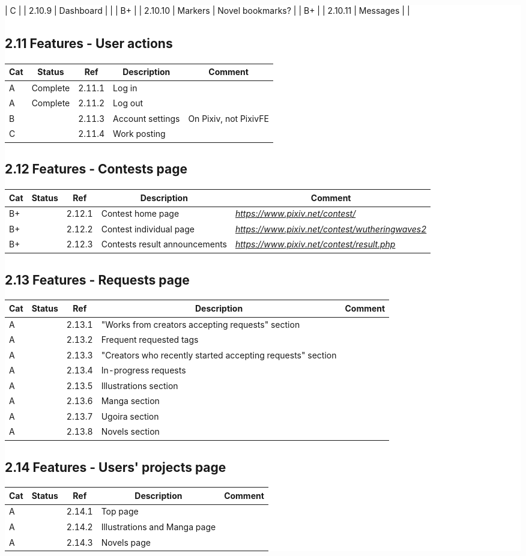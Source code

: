 | C   |          | 2.10.9  | Dashboard             |                  |
| B+  |          | 2.10.10 | Markers               | Novel bookmarks? |
| B+  |          | 2.10.11 | Messages              |                  |

## 2.11 Features - User actions

| Cat | Status   | Ref    | Description      | Comment               |
|-----|----------|--------|------------------|-----------------------|
| A   | Complete | 2.11.1 | Log in           |                       |
| A   | Complete | 2.11.2 | Log out          |                       |
| B   |          | 2.11.3 | Account settings | On Pixiv, not PixivFE |
| C   |          | 2.11.4 | Work posting     |                       |

## 2.12 Features - Contests page

| Cat | Status | Ref    | Description                   | Comment                                                                                               |
|-----|--------|--------|-------------------------------|-------------------------------------------------------------------------------------------------------|
| B+  |        | 2.12.1 | Contest home page             | <span class="spurious-link" target="here">*<https://www.pixiv.net/contest/>*</span>                   |
| B+  |        | 2.12.2 | Contest individual page       | <span class="spurious-link" target="Example">*<https://www.pixiv.net/contest/wutheringwaves2>*</span> |
| B+  |        | 2.12.3 | Contests result announcements | <span class="spurious-link" target="Here">*<https://www.pixiv.net/contest/result.php>*</span>         |

## 2.13 Features - Requests page

| Cat | Status | Ref    | Description                                                | Comment |
|-----|--------|--------|------------------------------------------------------------|---------|
| A   |        | 2.13.1 | "Works from creators accepting requests" section           |         |
| A   |        | 2.13.2 | Frequent requested tags                                    |         |
| A   |        | 2.13.3 | "Creators who recently started accepting requests" section |         |
| A   |        | 2.13.4 | In-progress requests                                       |         |
| A   |        | 2.13.5 | Illustrations section                                      |         |
| A   |        | 2.13.6 | Manga section                                              |         |
| A   |        | 2.13.7 | Ugoira section                                             |         |
| A   |        | 2.13.8 | Novels section                                             |         |

## 2.14 Features - Users' projects page

| Cat | Status | Ref    | Description                  | Comment |
|-----|--------|--------|------------------------------|---------|
| A   |        | 2.14.1 | Top page                     |         |
| A   |        | 2.14.2 | Illustrations and Manga page |         |
| A   |        | 2.14.3 | Novels page                  |         |
